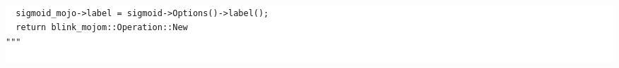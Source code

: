 ```
  sigmoid_mojo->label = sigmoid->Options()->label();
  return blink_mojom::Operation::New
"""


```